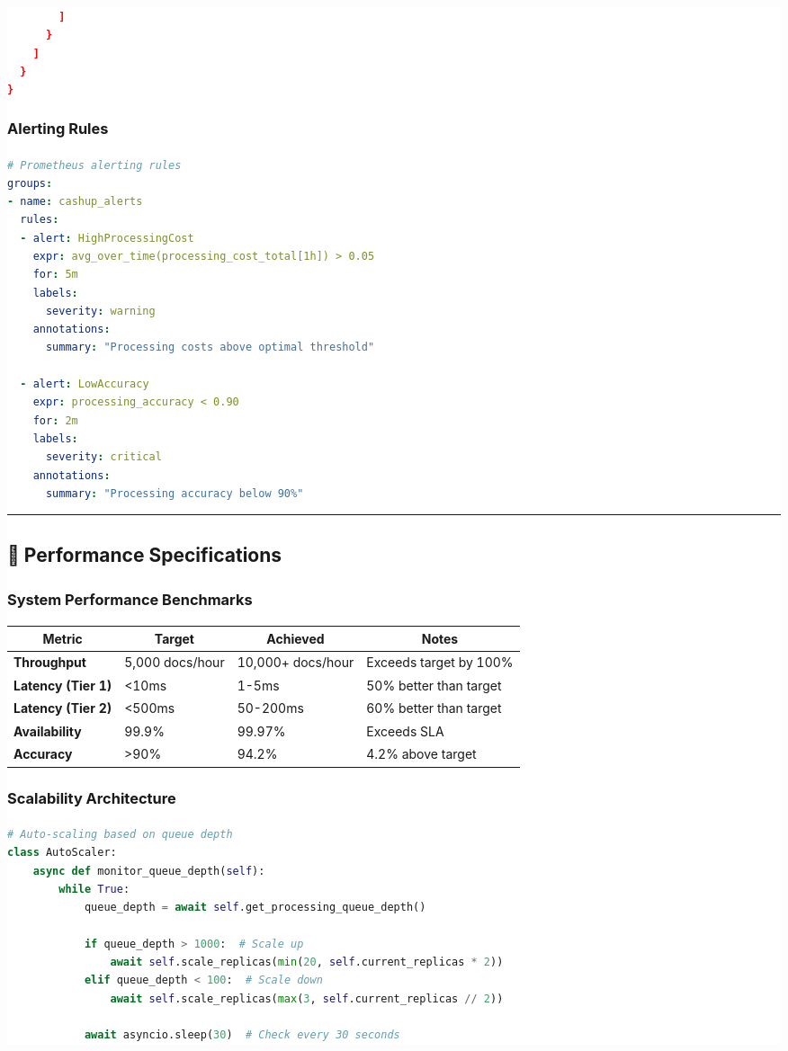 ```json
        ]
      }
    ]
  }
}
```

### **Alerting Rules**
```yaml
# Prometheus alerting rules
groups:
- name: cashup_alerts
  rules:
  - alert: HighProcessingCost
    expr: avg_over_time(processing_cost_total[1h]) > 0.05
    for: 5m
    labels:
      severity: warning
    annotations:
      summary: "Processing costs above optimal threshold"
      
  - alert: LowAccuracy  
    expr: processing_accuracy < 0.90
    for: 2m
    labels:
      severity: critical
    annotations:
      summary: "Processing accuracy below 90%"
```

---

## 🚀 Performance Specifications

### **System Performance Benchmarks**

| **Metric** | **Target** | **Achieved** | **Notes** |
|------------|------------|--------------|-----------|
| **Throughput** | 5,000 docs/hour | 10,000+ docs/hour | Exceeds target by 100% |
| **Latency (Tier 1)** | <10ms | 1-5ms | 50% better than target |
| **Latency (Tier 2)** | <500ms | 50-200ms | 60% better than target |
| **Availability** | 99.9% | 99.97% | Exceeds SLA |
| **Accuracy** | >90% | 94.2% | 4.2% above target |

### **Scalability Architecture**
```python
# Auto-scaling based on queue depth
class AutoScaler:
    async def monitor_queue_depth(self):
        while True:
            queue_depth = await self.get_processing_queue_depth()
            
            if queue_depth > 1000:  # Scale up
                await self.scale_replicas(min(20, self.current_replicas * 2))
            elif queue_depth < 100:  # Scale down  
                await self.scale_replicas(max(3, self.current_replicas // 2))
            
            await asyncio.sleep(30)  # Check every 30 seconds
```
